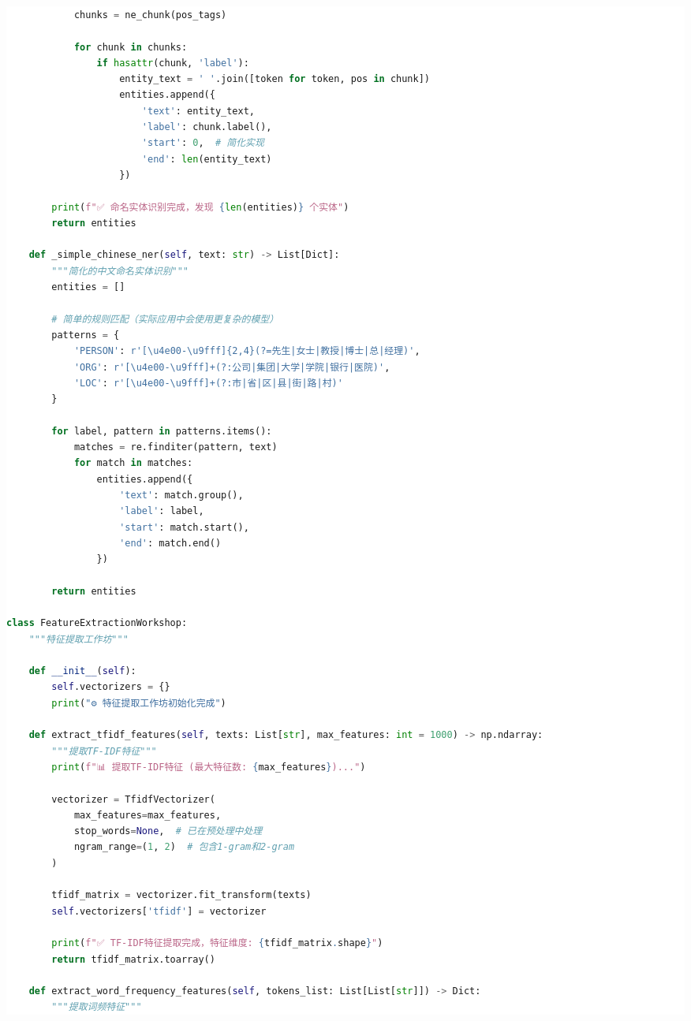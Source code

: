 ```python
            chunks = ne_chunk(pos_tags)
            
            for chunk in chunks:
                if hasattr(chunk, 'label'):
                    entity_text = ' '.join([token for token, pos in chunk])
                    entities.append({
                        'text': entity_text,
                        'label': chunk.label(),
                        'start': 0,  # 简化实现
                        'end': len(entity_text)
                    })
        
        print(f"✅ 命名实体识别完成，发现 {len(entities)} 个实体")
        return entities
    
    def _simple_chinese_ner(self, text: str) -> List[Dict]:
        """简化的中文命名实体识别"""
        entities = []
        
        # 简单的规则匹配（实际应用中会使用更复杂的模型）
        patterns = {
            'PERSON': r'[\u4e00-\u9fff]{2,4}(?=先生|女士|教授|博士|总|经理)',
            'ORG': r'[\u4e00-\u9fff]+(?:公司|集团|大学|学院|银行|医院)',
            'LOC': r'[\u4e00-\u9fff]+(?:市|省|区|县|街|路|村)'
        }
        
        for label, pattern in patterns.items():
            matches = re.finditer(pattern, text)
            for match in matches:
                entities.append({
                    'text': match.group(),
                    'label': label,
                    'start': match.start(),
                    'end': match.end()
                })
        
        return entities

class FeatureExtractionWorkshop:
    """特征提取工作坊"""
    
    def __init__(self):
        self.vectorizers = {}
        print("⚙️ 特征提取工作坊初始化完成")
    
    def extract_tfidf_features(self, texts: List[str], max_features: int = 1000) -> np.ndarray:
        """提取TF-IDF特征"""
        print(f"📊 提取TF-IDF特征 (最大特征数: {max_features})...")
        
        vectorizer = TfidfVectorizer(
            max_features=max_features,
            stop_words=None,  # 已在预处理中处理
            ngram_range=(1, 2)  # 包含1-gram和2-gram
        )
        
        tfidf_matrix = vectorizer.fit_transform(texts)
        self.vectorizers['tfidf'] = vectorizer
        
        print(f"✅ TF-IDF特征提取完成，特征维度: {tfidf_matrix.shape}")
        return tfidf_matrix.toarray()
    
    def extract_word_frequency_features(self, tokens_list: List[List[str]]) -> Dict:
        """提取词频特征"""
```